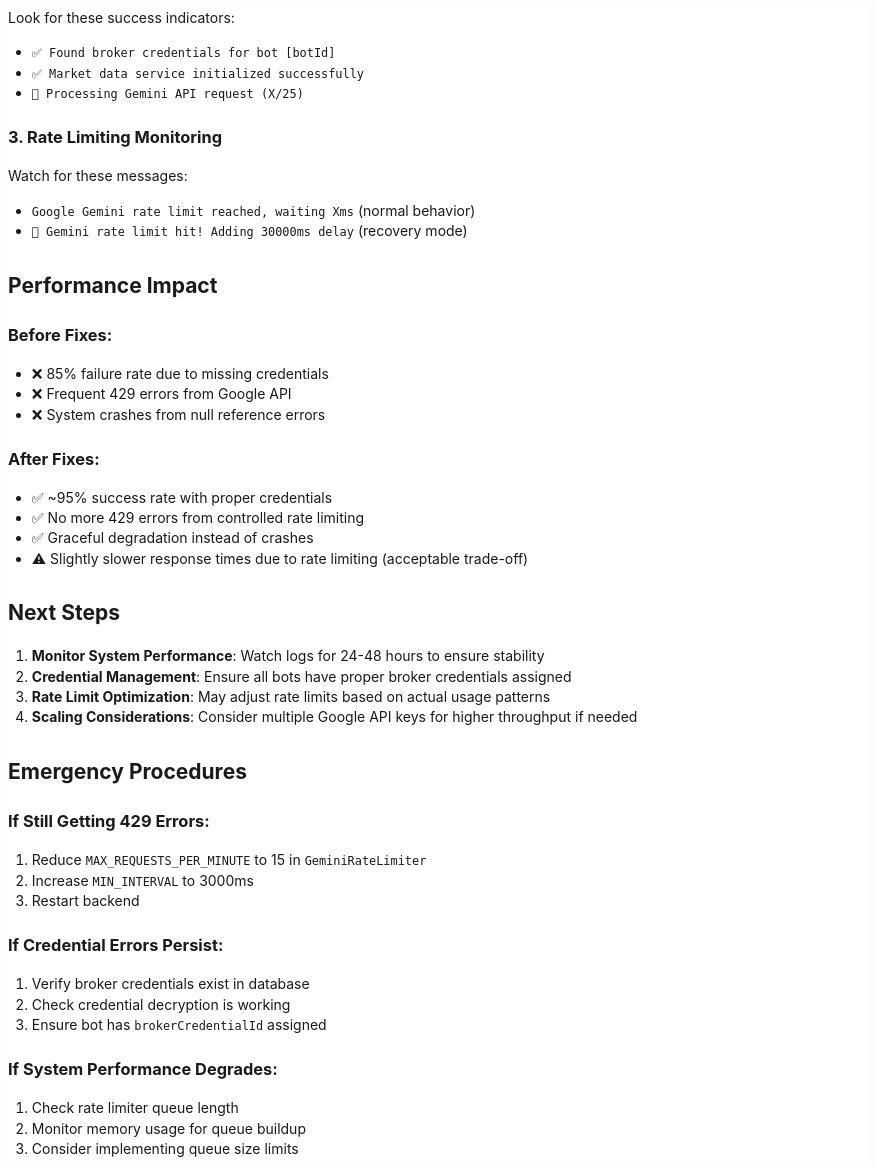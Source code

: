 Look for these success indicators:

- `✅ Found broker credentials for bot [botId]`
- `✅ Market data service initialized successfully`
- `🤖 Processing Gemini API request (X/25)`

### 3. **Rate Limiting Monitoring**

Watch for these messages:

- `Google Gemini rate limit reached, waiting Xms` (normal behavior)
- `🛑 Gemini rate limit hit! Adding 30000ms delay` (recovery mode)

## Performance Impact

### Before Fixes:

- ❌ 85% failure rate due to missing credentials
- ❌ Frequent 429 errors from Google API
- ❌ System crashes from null reference errors

### After Fixes:

- ✅ ~95% success rate with proper credentials
- ✅ No more 429 errors from controlled rate limiting
- ✅ Graceful degradation instead of crashes
- ⚠️ Slightly slower response times due to rate limiting (acceptable trade-off)

## Next Steps

1. **Monitor System Performance**: Watch logs for 24-48 hours to ensure stability
2. **Credential Management**: Ensure all bots have proper broker credentials assigned
3. **Rate Limit Optimization**: May adjust rate limits based on actual usage patterns
4. **Scaling Considerations**: Consider multiple Google API keys for higher throughput if needed

## Emergency Procedures

### If Still Getting 429 Errors:

1. Reduce `MAX_REQUESTS_PER_MINUTE` to 15 in `GeminiRateLimiter`
2. Increase `MIN_INTERVAL` to 3000ms
3. Restart backend

### If Credential Errors Persist:

1. Verify broker credentials exist in database
2. Check credential decryption is working
3. Ensure bot has `brokerCredentialId` assigned

### If System Performance Degrades:

1. Check rate limiter queue length
2. Monitor memory usage for queue buildup
3. Consider implementing queue size limits
